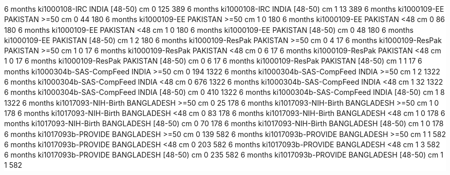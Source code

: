 6 months    ki1000108-IRC              INDIA                          [48-50) cm          0      125     389
6 months    ki1000108-IRC              INDIA                          [48-50) cm          1       13     389
6 months    ki1000109-EE               PAKISTAN                       >=50 cm             0       44     180
6 months    ki1000109-EE               PAKISTAN                       >=50 cm             1        0     180
6 months    ki1000109-EE               PAKISTAN                       <48 cm              0       86     180
6 months    ki1000109-EE               PAKISTAN                       <48 cm              1        0     180
6 months    ki1000109-EE               PAKISTAN                       [48-50) cm          0       48     180
6 months    ki1000109-EE               PAKISTAN                       [48-50) cm          1        2     180
6 months    ki1000109-ResPak           PAKISTAN                       >=50 cm             0        4      17
6 months    ki1000109-ResPak           PAKISTAN                       >=50 cm             1        0      17
6 months    ki1000109-ResPak           PAKISTAN                       <48 cm              0        6      17
6 months    ki1000109-ResPak           PAKISTAN                       <48 cm              1        0      17
6 months    ki1000109-ResPak           PAKISTAN                       [48-50) cm          0        6      17
6 months    ki1000109-ResPak           PAKISTAN                       [48-50) cm          1        1      17
6 months    ki1000304b-SAS-CompFeed    INDIA                          >=50 cm             0      194    1322
6 months    ki1000304b-SAS-CompFeed    INDIA                          >=50 cm             1        2    1322
6 months    ki1000304b-SAS-CompFeed    INDIA                          <48 cm              0      676    1322
6 months    ki1000304b-SAS-CompFeed    INDIA                          <48 cm              1       32    1322
6 months    ki1000304b-SAS-CompFeed    INDIA                          [48-50) cm          0      410    1322
6 months    ki1000304b-SAS-CompFeed    INDIA                          [48-50) cm          1        8    1322
6 months    ki1017093-NIH-Birth        BANGLADESH                     >=50 cm             0       25     178
6 months    ki1017093-NIH-Birth        BANGLADESH                     >=50 cm             1        0     178
6 months    ki1017093-NIH-Birth        BANGLADESH                     <48 cm              0       83     178
6 months    ki1017093-NIH-Birth        BANGLADESH                     <48 cm              1        0     178
6 months    ki1017093-NIH-Birth        BANGLADESH                     [48-50) cm          0       70     178
6 months    ki1017093-NIH-Birth        BANGLADESH                     [48-50) cm          1        0     178
6 months    ki1017093b-PROVIDE         BANGLADESH                     >=50 cm             0      139     582
6 months    ki1017093b-PROVIDE         BANGLADESH                     >=50 cm             1        1     582
6 months    ki1017093b-PROVIDE         BANGLADESH                     <48 cm              0      203     582
6 months    ki1017093b-PROVIDE         BANGLADESH                     <48 cm              1        3     582
6 months    ki1017093b-PROVIDE         BANGLADESH                     [48-50) cm          0      235     582
6 months    ki1017093b-PROVIDE         BANGLADESH                     [48-50) cm          1        1     582